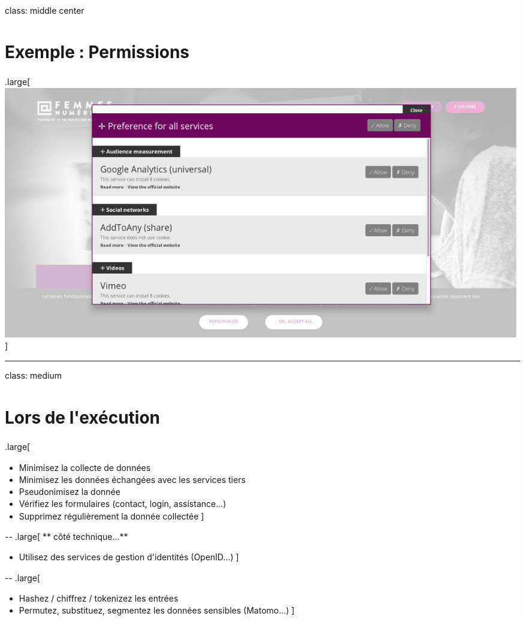 class: middle center

# Exemple : Permissions

.large[
![](consent_2.png)
]

---
class: medium

# Lors de l'exécution

.large[
* Minimisez la collecte de données
* Minimisez les données échangées avec les services tiers
* Pseudonimisez la donnée
* Vérifiez les formulaires (contact, login, assistance…)
* Supprimez régulièrement la donnée collectée
]

--
.large[
** côté technique…**

* Utilisez des services de gestion d'identités (OpenID…)
]

--
.large[
* Hashez / chiffrez / tokenizez les entrées
* Permutez, substituez, segmentez les données sensibles (Matomo…)
]
